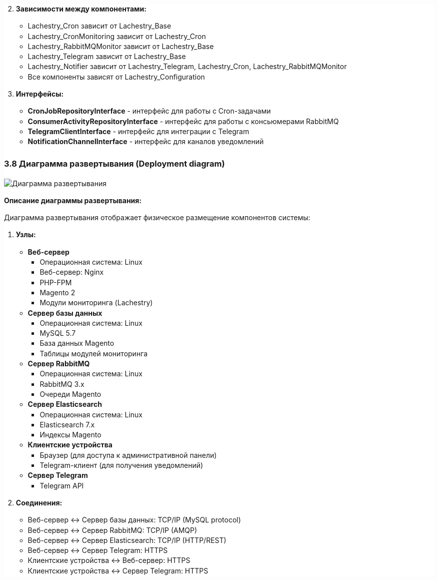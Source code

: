 2. **Зависимости между компонентами:**
   - Lachestry_Cron зависит от Lachestry_Base
   - Lachestry_CronMonitoring зависит от Lachestry_Cron
   - Lachestry_RabbitMQMonitor зависит от Lachestry_Base
   - Lachestry_Telegram зависит от Lachestry_Base
   - Lachestry_Notifier зависит от Lachestry_Telegram, Lachestry_Cron, Lachestry_RabbitMQMonitor
   - Все компоненты зависят от Lachestry_Configuration

3. **Интерфейсы:**
   - **CronJobRepositoryInterface** - интерфейс для работы с Cron-задачами
   - **ConsumerActivityRepositoryInterface** - интерфейс для работы с консьюмерами RabbitMQ
   - **TelegramClientInterface** - интерфейс для интеграции с Telegram
   - **NotificationChannelInterface** - интерфейс для каналов уведомлений

### 3.8 Диаграмма развертывания (Deployment diagram)

![Диаграмма развертывания](./images/deployment_diagram.png)

**Описание диаграммы развертывания:**

Диаграмма развертывания отображает физическое размещение компонентов системы:

1. **Узлы:**
   - **Веб-сервер**
     - Операционная система: Linux
     - Веб-сервер: Nginx
     - PHP-FPM
     - Magento 2
     - Модули мониторинга (Lachestry)
   - **Сервер базы данных**
     - Операционная система: Linux
     - MySQL 5.7
     - База данных Magento
     - Таблицы модулей мониторинга
   - **Сервер RabbitMQ**
     - Операционная система: Linux
     - RabbitMQ 3.x
     - Очереди Magento
   - **Сервер Elasticsearch**
     - Операционная система: Linux
     - Elasticsearch 7.x
     - Индексы Magento
   - **Клиентские устройства**
     - Браузер (для доступа к административной панели)
     - Telegram-клиент (для получения уведомлений)
   - **Сервер Telegram**
     - Telegram API

2. **Соединения:**
   - Веб-сервер ↔ Сервер базы данных: TCP/IP (MySQL protocol)
   - Веб-сервер ↔ Сервер RabbitMQ: TCP/IP (AMQP)
   - Веб-сервер ↔ Сервер Elasticsearch: TCP/IP (HTTP/REST)
   - Веб-сервер ↔ Сервер Telegram: HTTPS
   - Клиентские устройства ↔ Веб-сервер: HTTPS
   - Клиентские устройства ↔ Сервер Telegram: HTTPS
